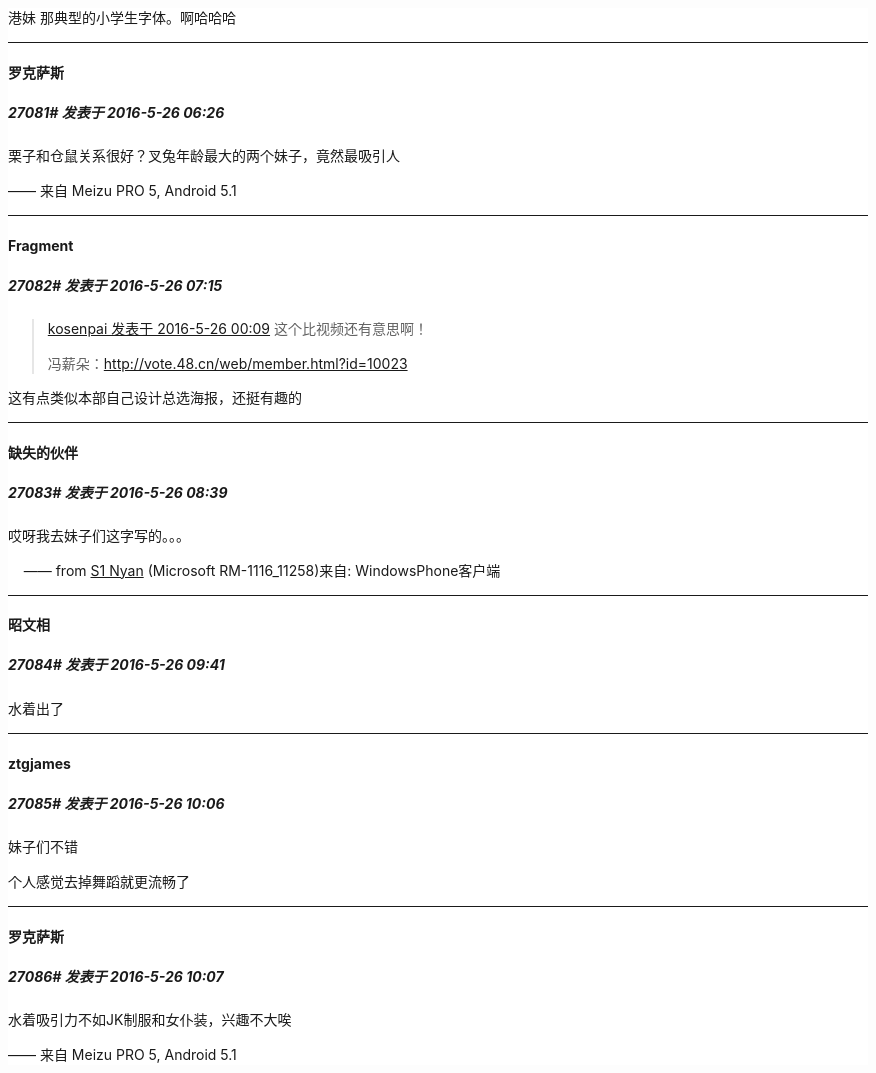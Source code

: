 港妹 那典型的小学生字体。啊哈哈哈

*****

####  罗克萨斯  
##### 27081#       发表于 2016-5-26 06:26

栗子和仓鼠关系很好？叉兔年龄最大的两个妹子，竟然最吸引人

—— 来自 Meizu PRO 5, Android 5.1

*****

####  Fragment  
##### 27082#       发表于 2016-5-26 07:15

<blockquote><a href="httphttps://bbs.saraba1st.com/2b/forum.php?mod=redirect&amp;goto=findpost&amp;pid=32529109&amp;ptid=1105387" target="_blank">kosenpai 发表于 2016-5-26 00:09</a>
这个比视频还有意思啊！

冯薪朵：http://vote.48.cn/web/member.html?id=10023</blockquote>
这有点类似本部自己设计总选海报，还挺有趣的

*****

####  缺失的伙伴  
##### 27083#       发表于 2016-5-26 08:39

哎呀我去妹子们这字写的。。。

    —— from [S1 Nyan](http://126.am/S1Nyan) (Microsoft RM-1116_11258)来自: WindowsPhone客户端

*****

####  昭文相  
##### 27084#       发表于 2016-5-26 09:41

水着出了

*****

####  ztgjames  
##### 27085#       发表于 2016-5-26 10:06

妹子们不错

个人感觉去掉舞蹈就更流畅了

*****

####  罗克萨斯  
##### 27086#       发表于 2016-5-26 10:07

水着吸引力不如JK制服和女仆装，兴趣不大唉

—— 来自 Meizu PRO 5, Android 5.1
